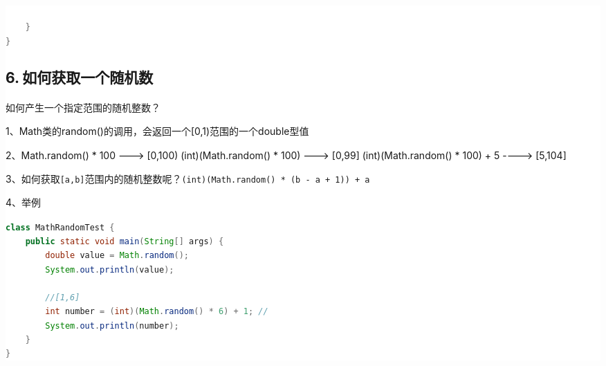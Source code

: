 ```java

	}
}
```

## 6. 如何获取一个随机数

如何产生一个指定范围的随机整数？

1、Math类的random()的调用，会返回一个[0,1)范围的一个double型值

2、Math.random() * 100  --->  [0,100)
      (int)(Math.random() * 100)	---> [0,99]
      (int)(Math.random() * 100) + 5  ----> [5,104]

3、如何获取`[a,b]`范围内的随机整数呢？`(int)(Math.random() * (b - a + 1)) + a`

4、举例

```java
class MathRandomTest {
	public static void main(String[] args) {
		double value = Math.random();
		System.out.println(value);

		//[1,6]
		int number = (int)(Math.random() * 6) + 1; //
		System.out.println(number);
	}
}

```